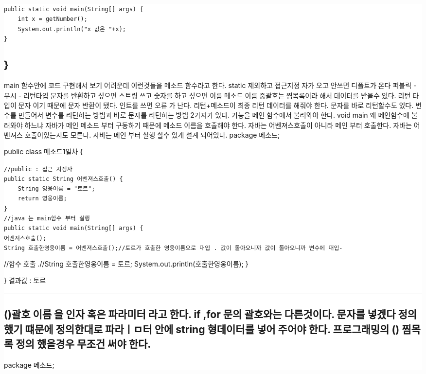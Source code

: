 	public static void main(String[] args) {
		int x = getNumber();
		System.out.println("x 값은 "+x);
	}

}
-------------------------------------------------	

main 함수안에 코드 구현해서 보기 어려운데 
이런것들을 메소드 함수라고 한다.
static 제외하고 접근지정 자가 오고 
안쓰면 디폴트가 온다
퍼블릭 - 무시 - 리턴타입
문자를 반환하고 싶으면 스트링 쓰고 숫자를 하고 싶으면 이름
메소드 이름 중괄호는 찜목록이라 해서 데이터를 받을수 있다.
리턴 타입이 문자 이기 때문에 문자 반환이 됐다.
인트를 쓰면 오류 가 난다. 
리턴+메소드이 최종 리턴 데이터를 해줘야 한다. 
문자를 바로 리턴할수도 있다. 
변수를 만들어서 변수를 리턴하는 방법과 
바로 문자를 리턴하는 방법 2가지가 있다.
기능을 메인 함수에서 불러와야 한다. void main 
왜 메인함수에 불러와야 하느냐
자바가 메인 메소드 부터 구동하기 때문에 
메소드 이름을 호출해야 한다.
자바는 어벤져스호출이 아니라 메인 부터 호출한다.
자바는 어밴져스 호출이있는지도 모른다.
자바는 메인 부터 실행 할수 있게 설계 되어있다. 
package 메소드;

public class 메소드1일차 {
	
	//public : 접근 지정자 
	public static String 어벤져스호출() {
		String 영웅이름 = "토르";
		return 영웅이름;
	}
	//java 는 main함수 부터 실행 
	public static void main(String[] args) {
	어벤져스호출();
	String 호출한영웅이름 = 어벤져스호출();//토르가 호출한 영웅이름으로 대입 . 값이 돌아오니까 값이 돌아오니까 변수에 대입-
//함수 호출 .//String 호출한영웅이름 = 토르;
	System.out.println(호출한영웅이름);
	}

}
결과값 : 토르



----------------------
()괄호 이름 을 인자 혹은 파라미터 라고 한다. if ,for 문의 괄호와는 다른것이다. 
문자를 넣겠다 정의 했기 떄문에 정의한대로 파라ㅣㅁ터 안에 string 형데이터를 넣어 주어야 한다.
프로그래밍의 () 찜목록 정의 했을경우 무조건 써야 한다. 
------------------------------------------------------
package 메소드;
